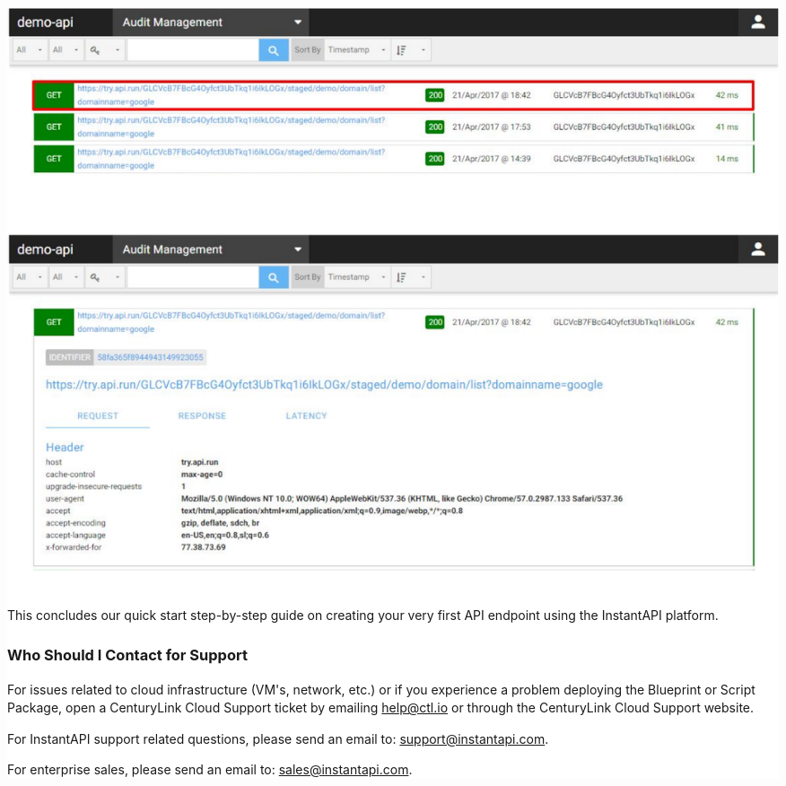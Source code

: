![IAPI-15.png](../../images/Marketplace/IAPI-15.png)

This concludes our quick start step-by-step guide on creating your very first API endpoint using the InstantAPI platform.

### Who Should I Contact for Support

For issues related to cloud infrastructure (VM's, network, etc.) or if you experience a problem deploying the Blueprint or Script Package, open a CenturyLink Cloud Support ticket by emailing [help@ctl.io](mailto:help@ctl.io) or through the CenturyLink Cloud Support website.

For InstantAPI support related questions, please send an email to: [support@instantapi.com](mailto:support@instantapi.com).

For enterprise sales, please send an email to: [sales@instantapi.com](mailto:sales@instantapi.com).
